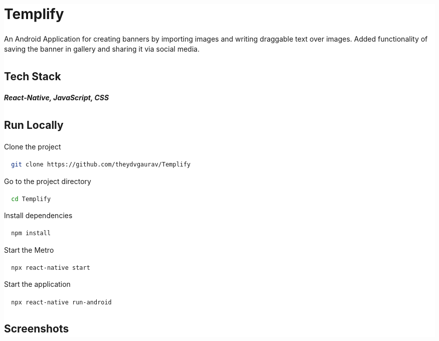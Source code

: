 
# Templify

An Android Application for creating banners by importing images and writing 
draggable text over images. Added functionality of saving the banner in gallery
and sharing it via social media.




## Tech Stack

***React-Native, JavaScript, CSS***


## Run Locally

Clone the project

```bash
  git clone https://github.com/theydvgaurav/Templify
```

Go to the project directory

```bash
  cd Templify
```

Install dependencies

```bash
  npm install
```
Start the Metro

```bash
  npx react-native start
```
Start the application

```bash
  npx react-native run-android
```


## Screenshots

<div align="center">